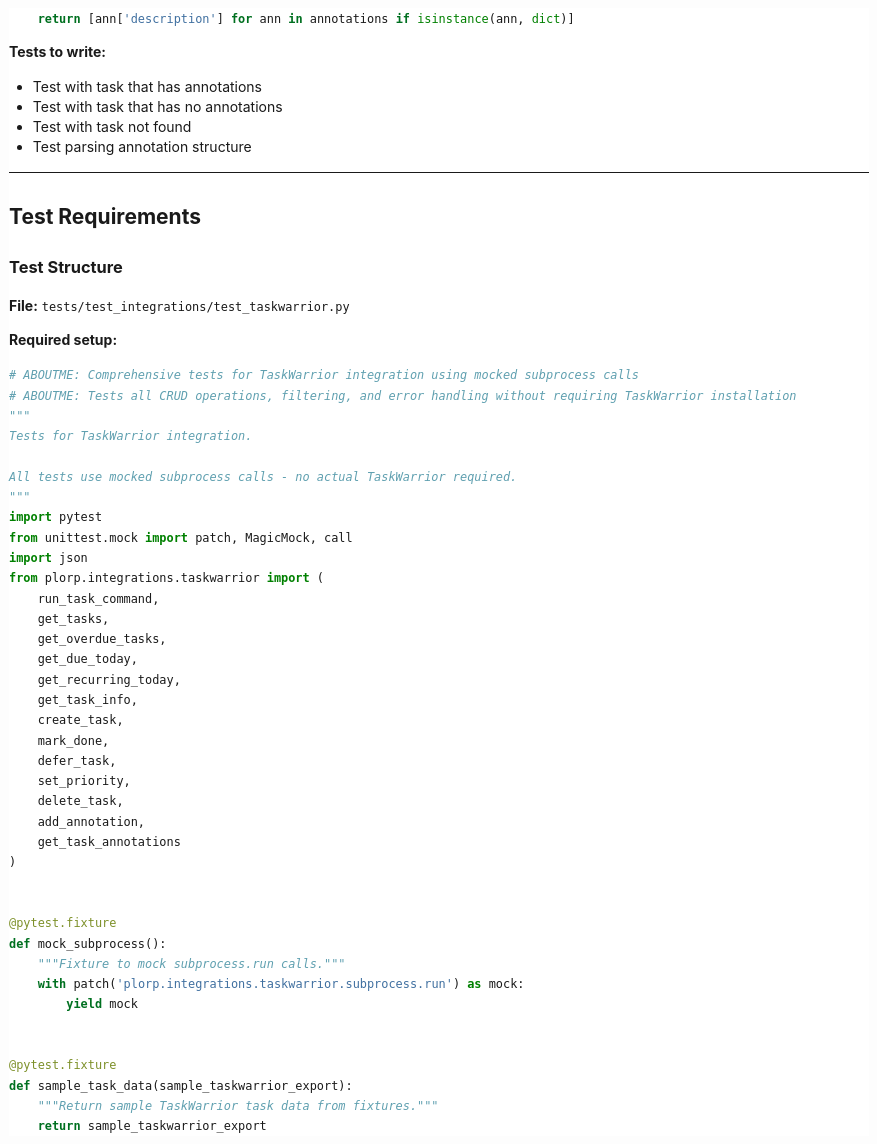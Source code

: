```python
    return [ann['description'] for ann in annotations if isinstance(ann, dict)]
```

**Tests to write:**
- Test with task that has annotations
- Test with task that has no annotations
- Test with task not found
- Test parsing annotation structure

---

## Test Requirements

### Test Structure

**File:** `tests/test_integrations/test_taskwarrior.py`

**Required setup:**
```python
# ABOUTME: Comprehensive tests for TaskWarrior integration using mocked subprocess calls
# ABOUTME: Tests all CRUD operations, filtering, and error handling without requiring TaskWarrior installation
"""
Tests for TaskWarrior integration.

All tests use mocked subprocess calls - no actual TaskWarrior required.
"""
import pytest
from unittest.mock import patch, MagicMock, call
import json
from plorp.integrations.taskwarrior import (
    run_task_command,
    get_tasks,
    get_overdue_tasks,
    get_due_today,
    get_recurring_today,
    get_task_info,
    create_task,
    mark_done,
    defer_task,
    set_priority,
    delete_task,
    add_annotation,
    get_task_annotations
)


@pytest.fixture
def mock_subprocess():
    """Fixture to mock subprocess.run calls."""
    with patch('plorp.integrations.taskwarrior.subprocess.run') as mock:
        yield mock


@pytest.fixture
def sample_task_data(sample_taskwarrior_export):
    """Return sample TaskWarrior task data from fixtures."""
    return sample_taskwarrior_export
```
